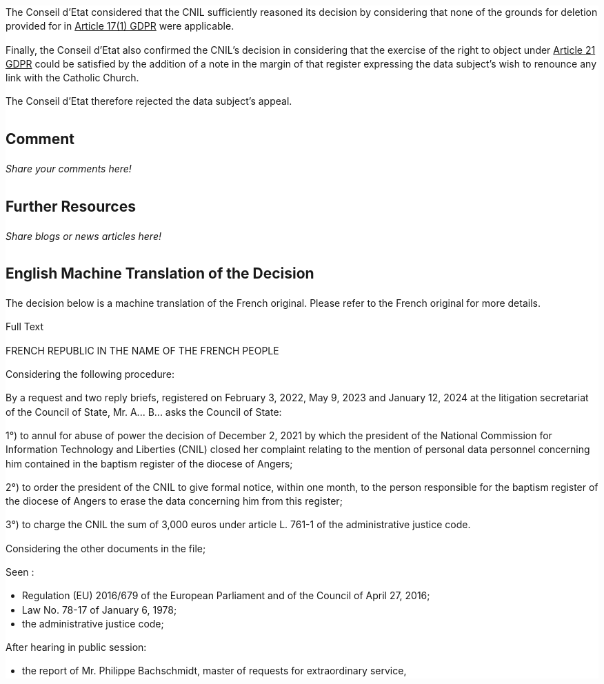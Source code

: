 The Conseil d’Etat considered that the CNIL sufficiently reasoned its decision by considering that none of the grounds for deletion provided for in [Article 17(1) GDPR](/index.php?title=Article_17_GDPR#1 "Article 17 GDPR") were applicable.

Finally, the Conseil d’Etat also confirmed the CNIL’s decision in considering that the exercise of the right to object under [Article 21 GDPR](/index.php?title=Article_21_GDPR "Article 21 GDPR") could be satisfied by the addition of a note in the margin of that register expressing the data subject’s wish to renounce any link with the Catholic Church.

The Conseil d’Etat therefore rejected the data subject’s appeal.

## Comment

_Share your comments here!_

## Further Resources

_Share blogs or news articles here!_

## English Machine Translation of the Decision

The decision below is a machine translation of the French original. Please refer to the French original for more details.

Full Text

FRENCH REPUBLIC
IN THE NAME OF THE FRENCH PEOPLE

Considering the following procedure:

By a request and two reply briefs, registered on February 3, 2022, May 9, 2023 and January 12, 2024 at the litigation secretariat of the Council of State, Mr. A... B... asks the Council of State:

1°) to annul for abuse of power the decision of December 2, 2021 by which the president of the National Commission for Information Technology and Liberties (CNIL) closed her complaint relating to the mention of personal data personnel concerning him contained in the baptism register of the diocese of Angers;

2°) to order the president of the CNIL to give formal notice, within one month, to the person responsible for the baptism register of the diocese of Angers to erase the data concerning him from this register;

3°) to charge the CNIL the sum of 3,000 euros under article L. 761-1 of the administrative justice code.

Considering the other documents in the file;

Seen :
- Regulation (EU) 2016/679 of the European Parliament and of the Council of April 27, 2016;
- Law No. 78-17 of January 6, 1978;
- the administrative justice code;

After hearing in public session:

- the report of Mr. Philippe Bachschmidt, master of requests for extraordinary service,
